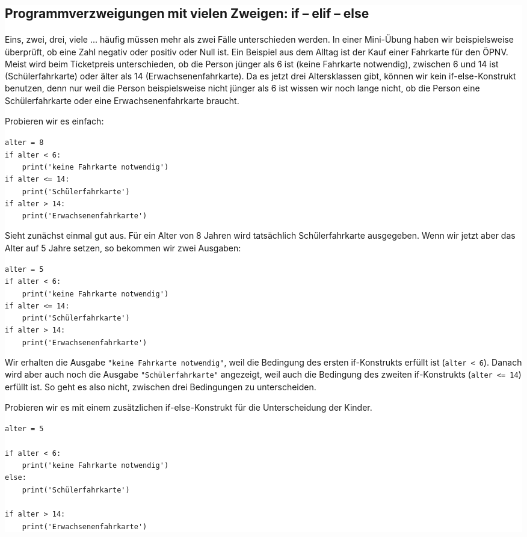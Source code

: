 ## Programmverzweigungen mit vielen Zweigen: if – elif – else

Eins, zwei, drei, viele ... häufig müssen mehr als zwei Fälle unterschieden
werden. In einer Mini-Übung haben wir beispielsweise überprüft, ob eine Zahl
negativ oder positiv oder Null ist. Ein Beispiel aus dem Alltag ist der Kauf
einer Fahrkarte für den ÖPNV. Meist wird beim Ticketpreis unterschieden, ob die
Person jünger als 6 ist (keine Fahrkarte notwendig), zwischen 6 und 14 ist
(Schülerfahrkarte) oder älter als 14 (Erwachsenenfahrkarte). Da es jetzt drei
Altersklassen gibt, können wir kein if-else-Konstrukt benutzen, denn nur weil
die Person beispielsweise nicht jünger als 6 ist wissen wir noch lange nicht, ob
die Person eine Schülerfahrkarte oder eine Erwachsenenfahrkarte braucht. 

Probieren wir es einfach:

```{code-cell} ipython3
alter = 8
if alter < 6:
    print('keine Fahrkarte notwendig')
if alter <= 14:
    print('Schülerfahrkarte')
if alter > 14:
    print('Erwachsenenfahrkarte')
```

Sieht zunächst einmal gut aus. Für ein Alter von 8 Jahren wird tatsächlich
Schülerfahrkarte ausgegeben. Wenn wir jetzt aber das Alter auf 5 Jahre setzen,
so bekommen wir zwei Ausgaben:

```{code-cell} ipython3
alter = 5
if alter < 6:
    print('keine Fahrkarte notwendig')
if alter <= 14:
    print('Schülerfahrkarte')
if alter > 14:
    print('Erwachsenenfahrkarte')
```

Wir erhalten die Ausgabe `"keine Fahrkarte notwendig"`, weil die Bedingung des
ersten if-Konstrukts erfüllt ist (`alter < 6`). Danach wird aber auch noch die
Ausgabe `"Schülerfahrkarte"` angezeigt, weil auch die Bedingung des zweiten
if-Konstrukts (`alter <= 14`) erfüllt ist. So geht es also nicht, zwischen drei
Bedingungen zu unterscheiden.

Probieren wir es mit einem zusätzlichen if-else-Konstrukt für die Unterscheidung
der Kinder.

```{code-cell} ipython3
alter = 5

if alter < 6:
    print('keine Fahrkarte notwendig')
else:
    print('Schülerfahrkarte')

if alter > 14:
    print('Erwachsenenfahrkarte')
```

